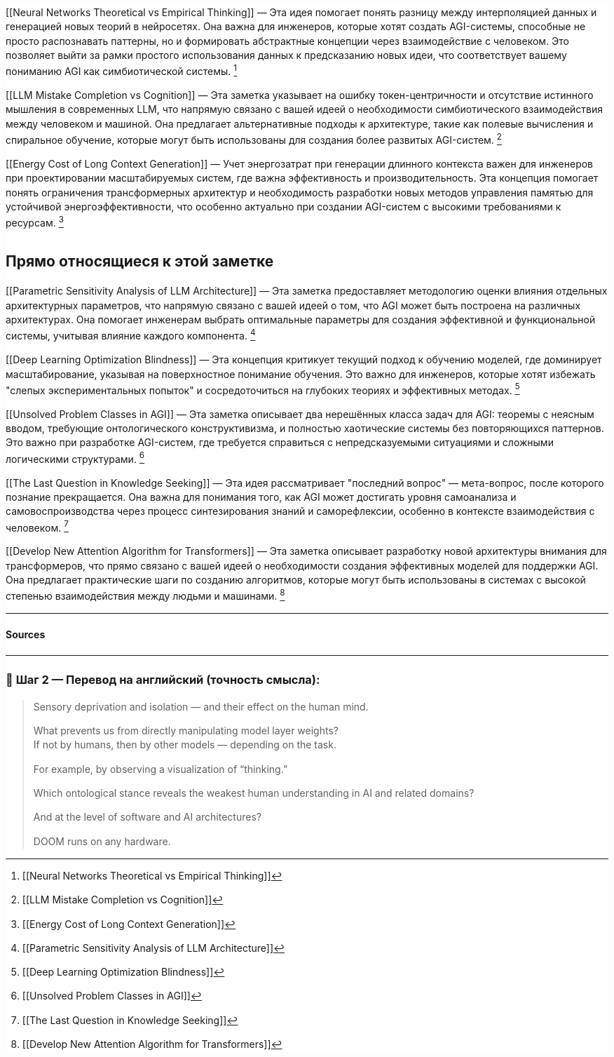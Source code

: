 [[Neural Networks Theoretical vs Empirical Thinking]] — Эта идея помогает понять разницу между интерполяцией данных и генерацией новых теорий в нейросетях. Она важна для инженеров, которые хотят создать AGI-системы, способные не просто распознавать паттерны, но и формировать абстрактные концепции через взаимодействие с человеком. Это позволяет выйти за рамки простого использования данных к предсказанию новых идеи, что соответствует вашему пониманию AGI как симбиотической системы. [^6]

[[LLM Mistake Completion vs Cognition]] — Эта заметка указывает на ошибку токен-центричности и отсутствие истинного мышления в современных LLM, что напрямую связано с вашей идеей о необходимости симбиотического взаимодействия между человеком и машиной. Она предлагает альтернативные подходы к архитектуре, такие как полевые вычисления и спиральное обучение, которые могут быть использованы для создания более развитых AGI-систем. [^7]

[[Energy Cost of Long Context Generation]] — Учет энергозатрат при генерации длинного контекста важен для инженеров при проектировании масштабируемых систем, где важна эффективность и производительность. Эта концепция помогает понять ограничения трансформерных архитектур и необходимость разработки новых методов управления памятью для устойчивой энергоэффективности, что особенно актуально при создании AGI-систем с высокими требованиями к ресурсам. [^8]

## Прямо относящиеся к этой заметке

[[Parametric Sensitivity Analysis of LLM Architecture]] — Эта заметка предоставляет методологию оценки влияния отдельных архитектурных параметров, что напрямую связано с вашей идеей о том, что AGI может быть построена на различных архитектурах. Она помогает инженерам выбрать оптимальные параметры для создания эффективной и функциональной системы, учитывая влияние каждого компонента. [^9]

[[Deep Learning Optimization Blindness]] — Эта концепция критикует текущий подход к обучению моделей, где доминирует масштабирование, указывая на поверхностное понимание обучения. Это важно для инженеров, которые хотят избежать "слепых экспериментальных попыток" и сосредоточиться на глубоких теориях и эффективных методах. [^10]

[[Unsolved Problem Classes in AGI]] — Эта заметка описывает два нерешённых класса задач для AGI: теоремы с неясным вводом, требующие онтологического конструктивизма, и полностью хаотические системы без повторяющихся паттернов. Это важно при разработке AGI-систем, где требуется справиться с непредсказуемыми ситуациями и сложными логическими структурами. [^11]

[[The Last Question in Knowledge Seeking]] — Эта идея рассматривает "последний вопрос" — мета-вопрос, после которого познание прекращается. Она важна для понимания того, как AGI может достигать уровня самоанализа и самовоспроизводства через процесс синтезирования знаний и саморефлексии, особенно в контексте взаимодействия с человеком. [^12]

[[Develop New Attention Algorithm for Transformers]] — Эта заметка описывает разработку новой архитектуры внимания для трансформеров, что прямо связано с вашей идеей о необходимости создания эффективных моделей для поддержки AGI. Она предлагает практические шаги по созданию алгоритмов, которые могут быть использованы в системах с высокой степенью взаимодействия между людьми и машинами. [^13]

---

#### Sources

[^1]: [[AGI Philosophical Integration Framework]]
[^2]: [[AGI Philosophical Framework]]
[^3]: [[Proto-AGI Legacy Control Systems]]
[^4]: [[AGI as Watermelon Metaphor]]
[^5]: [[Self-Distillation in Emergent AGI Systems]]
[^6]: [[Neural Networks Theoretical vs Empirical Thinking]]
[^7]: [[LLM Mistake Completion vs Cognition]]
[^8]: [[Energy Cost of Long Context Generation]]
[^9]: [[Parametric Sensitivity Analysis of LLM Architecture]]
[^10]: [[Deep Learning Optimization Blindness]]
[^11]: [[Unsolved Problem Classes in AGI]]
[^12]: [[The Last Question in Knowledge Seeking]]
[^13]: [[Develop New Attention Algorithm for Transformers]]

---

### 🔹 **Шаг 2 — Перевод на английский (точность смысла):**

> Sensory deprivation and isolation — and their effect on the human mind.
> 
> What prevents us from directly manipulating model layer weights?  
> If not by humans, then by other models — depending on the task.
> 
> For example, by observing a visualization of “thinking.”
> 
> Which ontological stance reveals the weakest human understanding in AI and related domains?
> 
> And at the level of software and AI architectures?
> 
> DOOM runs on any hardware.
> 